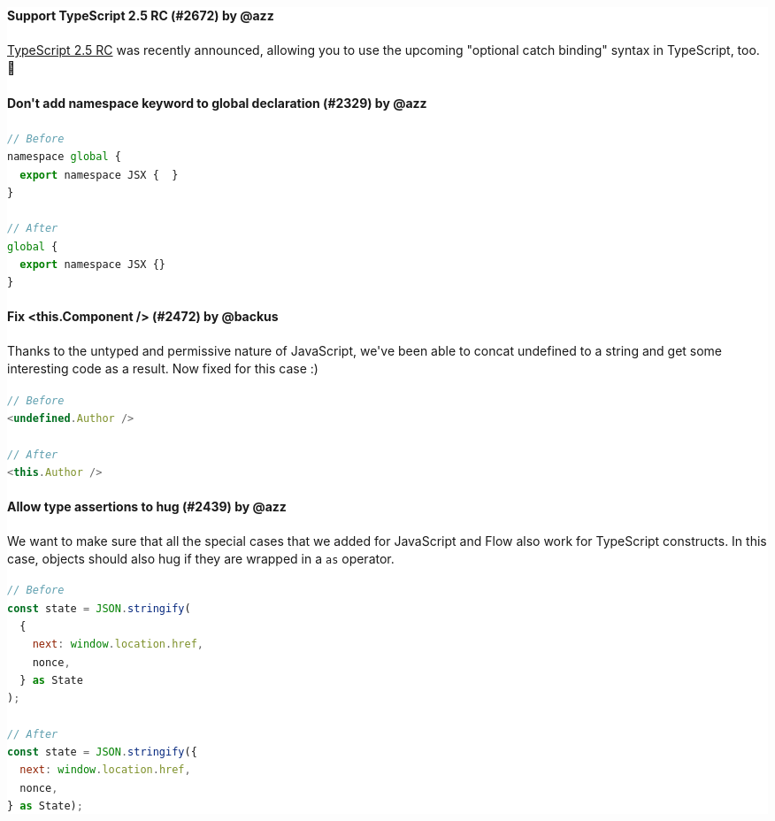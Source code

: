 #### Support TypeScript 2.5 RC (#2672) by @azz

[TypeScript 2.5 RC](https://blogs.msdn.microsoft.com/typescript/2017/08/17/announcing-typescript-2-5-rc/) was recently announced, allowing you to use the upcoming "optional catch binding" syntax in TypeScript, too. :tada:

#### Don't add namespace keyword to global declaration (#2329) by @azz


```js
// Before
namespace global {
  export namespace JSX {  }
}

// After
global {
  export namespace JSX {}
}
```

#### Fix <this.Component /> (#2472) by @backus

Thanks to the untyped and permissive nature of JavaScript, we've been able to concat undefined to a string and get some interesting code as a result. Now fixed for this case :)


```js
// Before
<undefined.Author />

// After
<this.Author />
```

#### Allow type assertions to hug (#2439) by @azz

We want to make sure that all the special cases that we added for JavaScript and Flow also work for TypeScript constructs. In this case, objects should also hug if they are wrapped in a `as` operator.


```js
// Before
const state = JSON.stringify(
  {
    next: window.location.href,
    nonce,
  } as State
);

// After
const state = JSON.stringify({
  next: window.location.href,
  nonce,
} as State);
```
